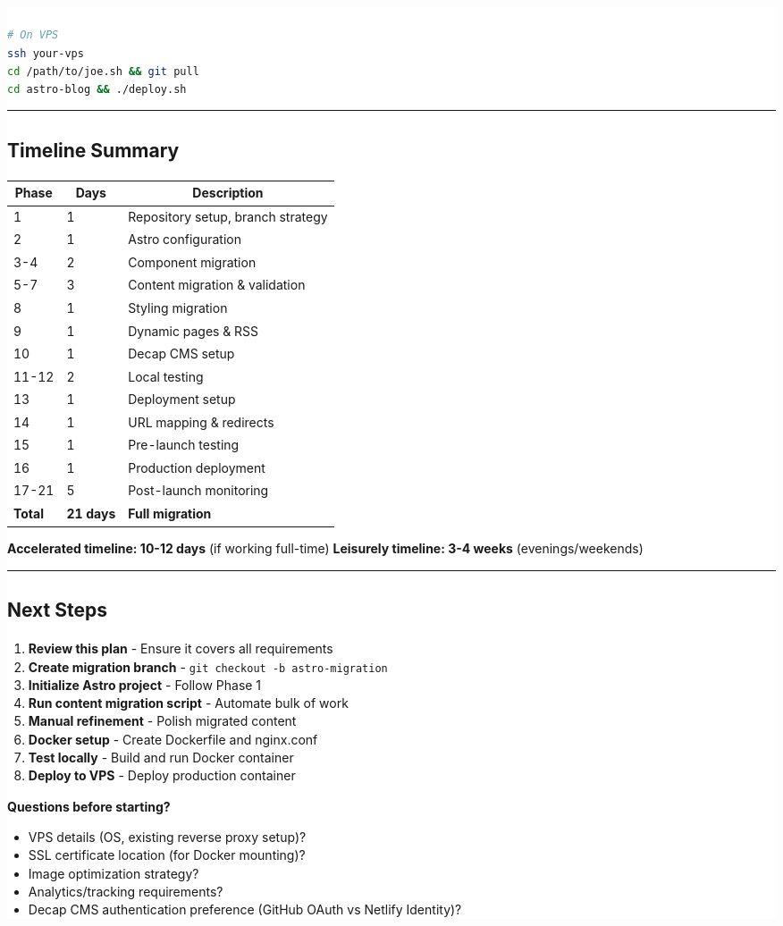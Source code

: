 ```bash

# On VPS
ssh your-vps
cd /path/to/joe.sh && git pull
cd astro-blog && ./deploy.sh
```

---

## Timeline Summary

| Phase | Days | Description |
|-------|------|-------------|
| 1 | 1 | Repository setup, branch strategy |
| 2 | 1 | Astro configuration |
| 3-4 | 2 | Component migration |
| 5-7 | 3 | Content migration & validation |
| 8 | 1 | Styling migration |
| 9 | 1 | Dynamic pages & RSS |
| 10 | 1 | Decap CMS setup |
| 11-12 | 2 | Local testing |
| 13 | 1 | Deployment setup |
| 14 | 1 | URL mapping & redirects |
| 15 | 1 | Pre-launch testing |
| 16 | 1 | Production deployment |
| 17-21 | 5 | Post-launch monitoring |
| **Total** | **21 days** | **Full migration** |

**Accelerated timeline: 10-12 days** (if working full-time)
**Leisurely timeline: 3-4 weeks** (evenings/weekends)

---

## Next Steps

1. **Review this plan** - Ensure it covers all requirements
2. **Create migration branch** - `git checkout -b astro-migration`
3. **Initialize Astro project** - Follow Phase 1
4. **Run content migration script** - Automate bulk of work
5. **Manual refinement** - Polish migrated content
6. **Docker setup** - Create Dockerfile and nginx.conf
7. **Test locally** - Build and run Docker container
8. **Deploy to VPS** - Deploy production container

**Questions before starting?**
- VPS details (OS, existing reverse proxy setup)?
- SSL certificate location (for Docker mounting)?
- Image optimization strategy?
- Analytics/tracking requirements?
- Decap CMS authentication preference (GitHub OAuth vs Netlify Identity)?
